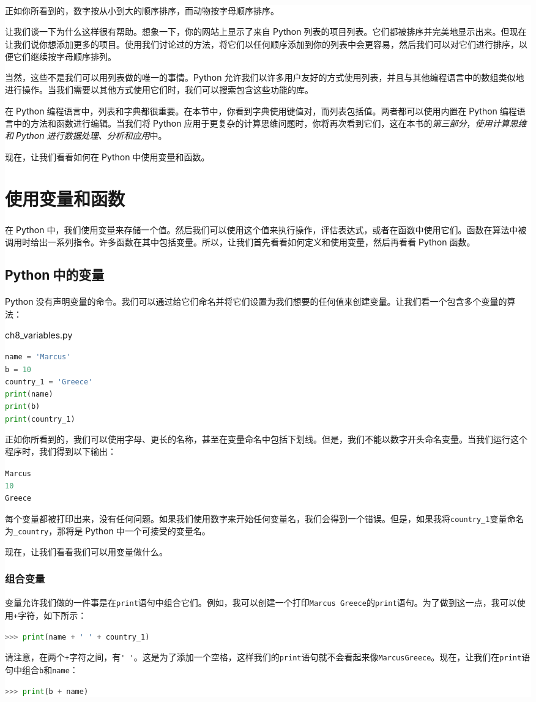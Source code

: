 正如你所看到的，数字按从小到大的顺序排序，而动物按字母顺序排序。

让我们谈一下为什么这样很有帮助。想象一下，你的网站上显示了来自 Python 列表的项目列表。它们都被排序并完美地显示出来。但现在让我们说你想添加更多的项目。使用我们讨论过的方法，将它们以任何顺序添加到你的列表中会更容易，然后我们可以对它们进行排序，以便它们继续按字母顺序排列。

当然，这些不是我们可以用列表做的唯一的事情。Python 允许我们以许多用户友好的方式使用列表，并且与其他编程语言中的数组类似地进行操作。当我们需要以其他方式使用它们时，我们可以搜索包含这些功能的库。

在 Python 编程语言中，列表和字典都很重要。在本节中，你看到字典使用键值对，而列表包括值。两者都可以使用内置在 Python 编程语言中的方法和函数进行编辑。当我们将 Python 应用于更复杂的计算思维问题时，你将再次看到它们，这在本书的*第三部分*，*使用计算思维和 Python 进行数据处理、分析和应用*中。

现在，让我们看看如何在 Python 中使用变量和函数。

# 使用变量和函数

在 Python 中，我们使用变量来存储一个值。然后我们可以使用这个值来执行操作，评估表达式，或者在函数中使用它们。函数在算法中被调用时给出一系列指令。许多函数在其中包括变量。所以，让我们首先看看如何定义和使用变量，然后再看看 Python 函数。

## Python 中的变量

Python 没有声明变量的命令。我们可以通过给它们命名并将它们设置为我们想要的任何值来创建变量。让我们看一个包含多个变量的算法：

ch8_variables.py

```py
name = 'Marcus'
b = 10
country_1 = 'Greece'
print(name)
print(b)
print(country_1)
```

正如你所看到的，我们可以使用字母、更长的名称，甚至在变量命名中包括下划线。但是，我们不能以数字开头命名变量。当我们运行这个程序时，我们得到以下输出：

```py
Marcus
10
Greece
```

每个变量都被打印出来，没有任何问题。如果我们使用数字来开始任何变量名，我们会得到一个错误。但是，如果我将`country_1`变量命名为`_country`，那将是 Python 中一个可接受的变量名。

现在，让我们看看我们可以用变量做什么。

### 组合变量

变量允许我们做的一件事是在`print`语句中组合它们。例如，我可以创建一个打印`Marcus Greece`的`print`语句。为了做到这一点，我可以使用`+`字符，如下所示：

```py
>>> print(name + ' ' + country_1)
```

请注意，在两个`+`字符之间，有`' '`。这是为了添加一个空格，这样我们的`print`语句就不会看起来像`MarcusGreece`。现在，让我们在`print`语句中组合`b`和`name`：

```py
>>> print(b + name)
```
